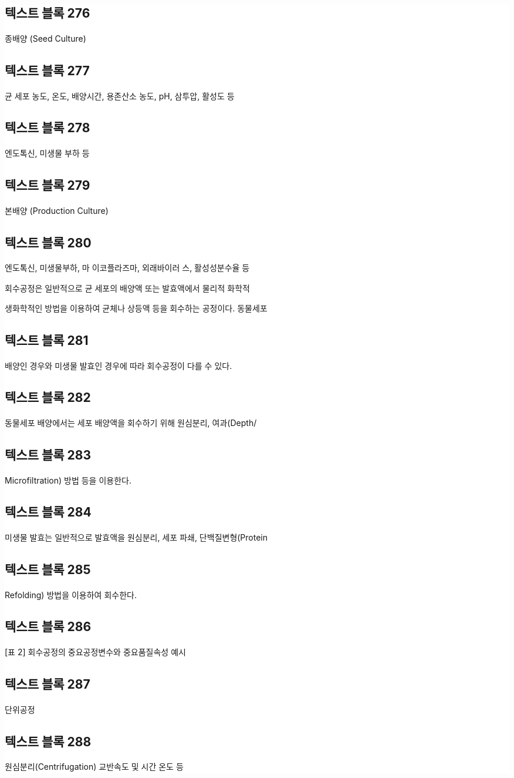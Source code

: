 ## 텍스트 블록 276
종배양 (Seed Culture)

## 텍스트 블록 277
균 세포 농도, 온도, 배양시간, 용존산소 농도, pH, 삼투압, 활성도 등

## 텍스트 블록 278
엔도톡신, 미생물 부하 등

## 텍스트 블록 279
본배양 (Production Culture)

## 텍스트 블록 280
엔도톡신, 미생물부하, 마 이코플라즈마, 외래바이러 스, 활성성분수율 등

회수공정은 일반적으로 균 세포의 배양액 또는 발효액에서 물리적 화학적

생화학적인 방법을 이용하여 균체나 상등액 등을 회수하는 공정이다. 동물세포

## 텍스트 블록 281
배양인 경우와 미생물 발효인 경우에 따라 회수공정이 다를 수 있다.

## 텍스트 블록 282
동물세포 배양에서는 세포 배양액을 회수하기 위해 원심분리, 여과(Depth/

## 텍스트 블록 283
Microfiltration) 방법 등을 이용한다.

## 텍스트 블록 284
미생물 발효는 일반적으로 발효액을 원심분리, 세포 파쇄, 단백질변형(Protein

## 텍스트 블록 285
Refolding) 방법을 이용하여 회수한다.

## 텍스트 블록 286
[표 2] 회수공정의 중요공정변수와 중요품질속성 예시

## 텍스트 블록 287
단위공정

## 텍스트 블록 288
원심분리(Centrifugation) 교반속도 및 시간 온도 등
